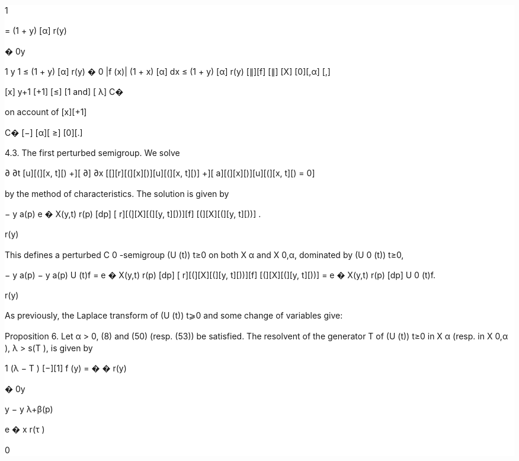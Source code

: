 
1

=
(1 + y) [α] r(y)


� 0y


1 y 1
≤ (1 + y) [α] r(y) � 0 |f (x)| (1 + x) [α] dx ≤ (1 + y) [α] r(y) [∥][f] [∥] [X] [0][,α] [,]



[x] y+1 [+1] [≤] [1 and] [ λ] C�


on account of [x][+1]


C� [−] [α][ ≥] [0][.]


4.3. The first perturbed semigroup.
We solve

∂
∂t [u][(][x, t][) +][ ∂] ∂x [[][r][(][x][)][u][(][x, t][)] +][ a][(][x][)][u][(][x, t][) = 0]

by the method of characteristics. The solution is given by

− y a(p)
e � X(y,t) r(p) [dp] [ r][(][X][(][y, t][))][f] [(][X][(][y, t][))] .

r(y)

This defines a perturbed C 0 -semigroup (U (t)) t≥0 on both X α and X 0,α, dominated by (U 0 (t)) t≥0,

− y a(p) − y a(p)
U (t)f = e � X(y,t) r(p) [dp] [ r][(][X][(][y, t][))][f] [(][X][(][y, t][))] = e � X(y,t) r(p) [dp] U 0 (t)f.

r(y)

As previously, the Laplace transform of (U (t)) t⩾0 and some change of variables give:

Proposition 6. Let α > 0, (8) and (50) (resp. (53)) be satisfied. The resolvent of the generator
T of (U (t)) t≥0 in X α (resp. in X 0,α ), λ > s(T ), is given by


1
(λ − T ) [−][1] f (y) =
� � r(y)


� 0y


y − y λ+β(p)

e � x r(τ )

0
